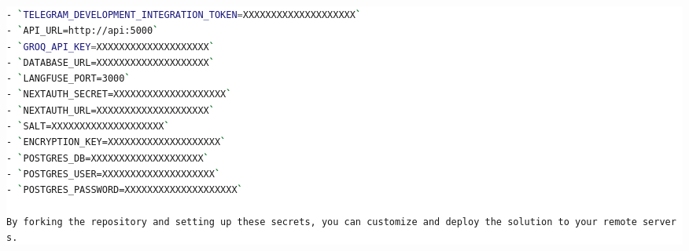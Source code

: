    ```bash
- `TELEGRAM_DEVELOPMENT_INTEGRATION_TOKEN=XXXXXXXXXXXXXXXXXXXX`
- `API_URL=http://api:5000`
- `GROQ_API_KEY=XXXXXXXXXXXXXXXXXXXX`
- `DATABASE_URL=XXXXXXXXXXXXXXXXXXXX`
- `LANGFUSE_PORT=3000`
- `NEXTAUTH_SECRET=XXXXXXXXXXXXXXXXXXXX`
- `NEXTAUTH_URL=XXXXXXXXXXXXXXXXXXXX`
- `SALT=XXXXXXXXXXXXXXXXXXXX`
- `ENCRYPTION_KEY=XXXXXXXXXXXXXXXXXXXX`
- `POSTGRES_DB=XXXXXXXXXXXXXXXXXXXX`
- `POSTGRES_USER=XXXXXXXXXXXXXXXXXXXX`
- `POSTGRES_PASSWORD=XXXXXXXXXXXXXXXXXXXX`

By forking the repository and setting up these secrets, you can customize and deploy the solution to your remote servers.